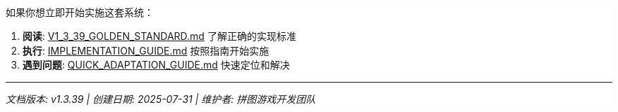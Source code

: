 如果你想立即开始实施这套系统：

1. **阅读**: [V1_3_39_GOLDEN_STANDARD.md](./V1_3_39_GOLDEN_STANDARD.md) 了解正确的实现标准
2. **执行**: [IMPLEMENTATION_GUIDE.md](./IMPLEMENTATION_GUIDE.md) 按照指南开始实施
3. **遇到问题**: [QUICK_ADAPTATION_GUIDE.md](./QUICK_ADAPTATION_GUIDE.md) 快速定位和解决

---

*文档版本: v1.3.39 | 创建日期: 2025-07-31 | 维护者: 拼图游戏开发团队*